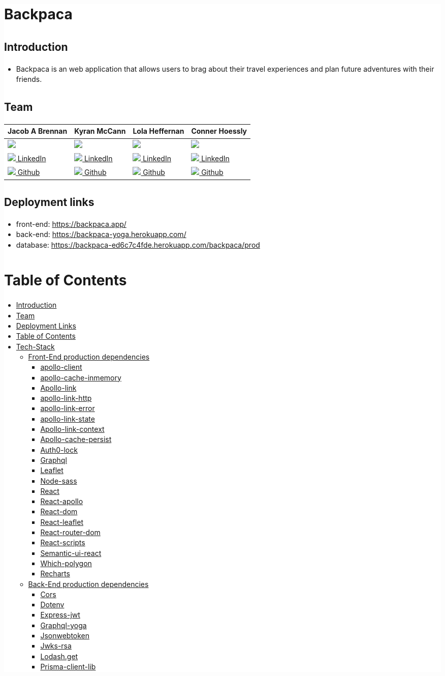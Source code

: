 # Backpaca

## Introduction

- Backpaca is an web application that allows users to brag about their travel experiences and plan future adventures with their friends.

## Team

|Jacob A Brennan| Kyran McCann  | Lola Heffernan  | Conner Hoessly |
| ------------- |-------------| ---------------| --------------| 
| [<img src="https://avatars1.githubusercontent.com/u/2273265?s=400&v=4" width="80">](https://github.com/jacobabrennan)           | [<img src="https://avatars1.githubusercontent.com/u/27053629?s=400&v=4" width="80">](https://github.com/lolax/)              | [<img src="https://avatars1.githubusercontent.com/u/26800433?s=400&v=4" width="80">](https://github.com/kyranmccann)             | [<img src="https://avatars1.githubusercontent.com/u/38872454?s=400&u=2ac045e5fcbdc48357a5407acf888264d352092c&v=4" width="80">](https://github.com/TRIF3X)         | 
|[ <img src="https://static.licdn.com/sc/h/al2o9zrvru7aqj8e1x2rzsrca" width="15"> LinkedIn](https://www.linkedin.com/in/JacobABrennan/)|[ <img src="https://static.licdn.com/sc/h/al2o9zrvru7aqj8e1x2rzsrca" width="15"> LinkedIn](https://www.linkedin.com/in/kyran-mccann/)|[ <img src="https://static.licdn.com/sc/h/al2o9zrvru7aqj8e1x2rzsrca" width="15"> LinkedIn](https://www.linkedin.com/in/lola-heffernan/)|[ <img src="https://static.licdn.com/sc/h/al2o9zrvru7aqj8e1x2rzsrca" width="15"> LinkedIn](https://www.linkedin.com/in/conner-hoessly-0970b38a/)|[ <img src="https://static.licdn.com/sc/h/al2o9zrvru7aqj8e1x2rzsrca" width="15"> LinkedIn
|[<img src="https://github.com/favicon.ico" width="15"> Github](https://github.com/jacobabrennan)|[<img src="https://github.com/favicon.ico" width="15"> Github](https://github.com/kyranmccann)|[<img src="https://github.com/favicon.ico" width="15"> Github](http://github.com/lolax/)|[<img src="https://github.com/favicon.ico" width="15"> Github](https://github.com/TRIF3X)|

## Deployment links

- front-end: https://backpaca.app/
- back-end: https://backpaca-yoga.herokuapp.com/
- database: https://backpaca-ed6c7c4fde.herokuapp.com/backpaca/prod

# Table of Contents

- [Introduction](#Introduction)
- [Team](#Team)
- [Deployment Links](#Deployment-links)
- [Table of Contents](#Table-of-Contents)
- [Tech-Stack](#Tech-Stack)
  - [Front-End production dependencies](#Front-End-Dependencies-Production)
    - [apollo-client](#Apollo-Client)
    - [apollo-cache-inmemory](#Apollo-cache-inmemory)
    - [Apollo-link](#Apollo-link)
    - [apollo-link-http](#Apollo-link-http)
    - [apollo-link-error](#Apollo-link-error)
    - [apollo-link-state](#Apollo-link-state)
    - [Apollo-link-context](#Apollo-link-context)
    - [Apollo-cache-persist](#Apollo-cache-persist)
    - [Auth0-lock](#Auth0-lock)
    - [Graphql](#Graphql)
    - [Leaflet](#Leaflet)
    - [Node-sass](#Node-sass)
    - [React](#React)
    - [React-apollo](#React-apollo)
    - [React-dom](#React-dom)
    - [React-leaflet](#React-leaflet)
    - [React-router-dom](#React-router-dom)
    - [React-scripts](#React-scripts)
    - [Semantic-ui-react](#Semantic-ui-react)
    - [Which-polygon](#Which-polygon)
    - [Recharts](#Recharts)
  - [Back-End production dependencies](#Back-End-dependencies-Production)
    - [Cors](#Cors)
    - [Dotenv](#Dotenv)
    - [Express-jwt](#Express-jwt)
    - [Graphql-yoga](#Graphql-yoga)
    - [Jsonwebtoken](#Jsonwebtoken)
    - [Jwks-rsa](#Jwks-rsa)
    - [Lodash.get](#Lodash.get)
    - [Prisma-client-lib](#Prisma-client-lib)